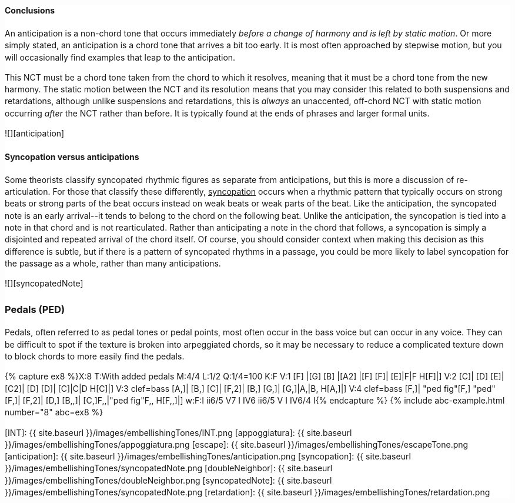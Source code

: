 #### Conclusions

An anticipation is a non-chord tone that occurs immediately *before a change of harmony and is left by static motion*. Or more simply stated, an anticipation is a chord tone that arrives a bit too early. It is most often approached by stepwise motion, but you will occasionally find examples that leap to the anticipation. 

This NCT must be a chord tone taken from the chord to which it resolves, meaning that it must be a chord tone from the new harmony. The static motion between the NCT and its resolution means that you may consider this related to both suspensions and retardations, although unlike suspensions and retardations, this is *always* an unaccented, off-chord NCT with static motion occurring *after* the NCT rather than before. It is typically found at the ends of phrases and larger formal units.

![][anticipation]

#### Syncopation versus anticipations

Some theorists classify syncopated rhythmic figures as separate from anticipations, but this is more a discussion of re-articulation. For those that classify these differently, [syncopation](http://openmusictheory.com/syncopation.html) occurs when a rhythmic pattern that typically occurs on strong beats or strong parts of the beat occurs instead on weak beats or weak parts of the beat. Like the anticipation, the syncopated note is an early arrival--it tends to belong to the chord on the following beat. Unlike the anticipation, the syncopation is tied into a note in that chord and is not rearticulated. Rather than anticipating a note in the chord that follows, a syncopation is simply a disjointed and repeated arrival of the chord itself. Of course, you should consider context when making this decision as this difference is subtle, but if there is a pattern of syncopated rhythms in a passage, you could be more likely to label syncopation for the passage as a whole, rather than many anticipations.

![][syncopatedNote]

### Pedals (PED)

Pedals, often referred to as pedal tones or pedal points, most often occur in the bass voice but can occur in any voice. They can be difficult to spot if the texture is broken into arpeggiated chords, so it may be necessary to reduce a complicated texture down to block chords to more easily find the pedals.

{% capture ex8 %}X:8
T:With added pedals
M:4/4
L:1/2
Q:1/4=100
K:F
V:1
[F] |[G] [B] |[A2] |[F] [F]| [E]|F|F H[F]|]
V:2
[C]| [D] [E]| [C2]| [D] [D]| [C]|C|D H[C]|]
V:3 clef=bass
[A,]| [B,] [C]| [F,2]| [B,] [G,]| [G,]|A,|B, H[A,]|]
V:4 clef=bass
[F,]| "ped fig"[F,] "ped"[F,]| [F,2]| [D,] [B,,]| [C,]F,,|"ped fig"F,, H[F,,]|]
w:F:I ii6/5 V7 I IV6 ii6/5 V I IV6/4 I{% endcapture %}
{% include abc-example.html number="8" abc=ex8 %}


[INT]: {{ site.baseurl }}/images/embellishingTones/INT.png
[appoggiatura]: {{ site.baseurl }}/images/embellishingTones/appoggiatura.png
[escape]: {{ site.baseurl }}/images/embellishingTones/escapeTone.png
[anticipation]: {{ site.baseurl }}/images/embellishingTones/anticipation.png
[syncopation]: {{ site.baseurl }}/images/embellishingTones/syncopatedNote.png
[doubleNeighbor]: {{ site.baseurl }}/images/embellishingTones/doubleNeighbor.png
[syncopatedNote]: {{ site.baseurl }}/images/embellishingTones/syncopatedNote.png
[retardation]: {{ site.baseurl }}/images/embellishingTones/retardation.png